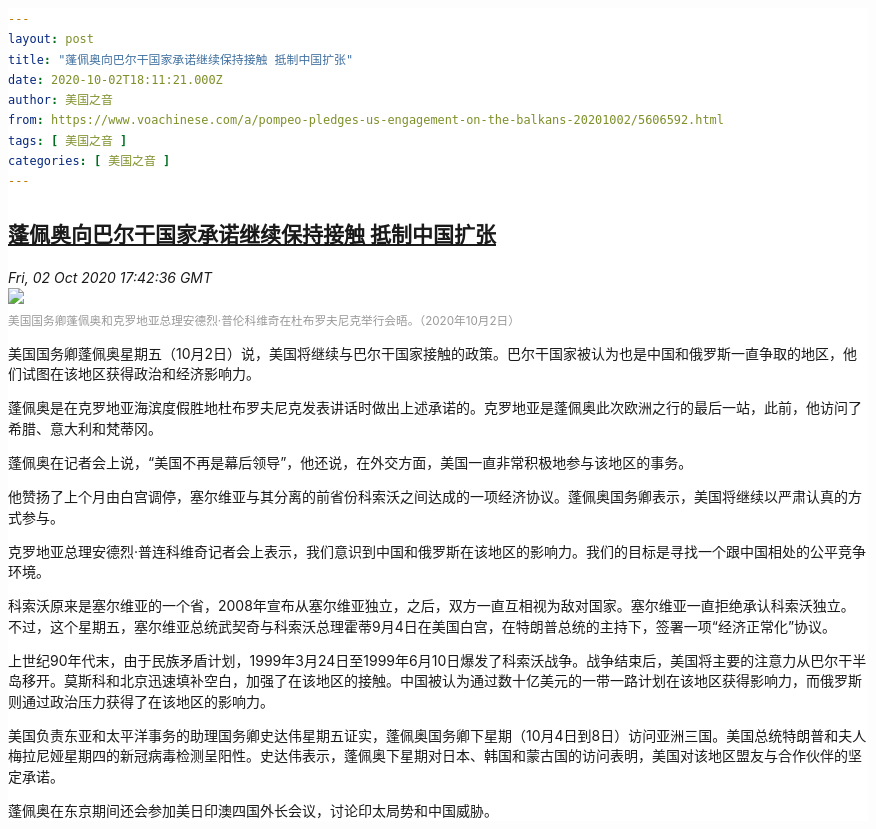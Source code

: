 ```yaml
---
layout: post
title: "蓬佩奥向巴尔干国家承诺继续保持接触 抵制中国扩张"
date: 2020-10-02T18:11:21.000Z
author: 美国之音
from: https://www.voachinese.com/a/pompeo-pledges-us-engagement-on-the-balkans-20201002/5606592.html
tags: [ 美国之音 ]
categories: [ 美国之音 ]
---
```


[蓬佩奥向巴尔干国家承诺继续保持接触 抵制中国扩张](https://www.voachinese.com/a/pompeo-pledges-us-engagement-on-the-balkans-20201002/5606592.html)
------

<div>
<div><i>Fri, 02 Oct 2020 17:42:36 GMT</i></div><img src="https://images.weserv.nl?url=gdb.voanews.com/EA2678A1-5FCB-48A4-9EFA-27F330048646_cx0_cy2_cw0_r1_s_w900.jpg" width="100%"><div><small style="color: #999;">美国国务卿蓬佩奥和克罗地亚总理安德烈·普伦科维奇在杜布罗夫尼克举行会晤。（2020年10月2日）</small></div><p>美国国务卿蓬佩奥星期五（10月2日）说，美国将继续与巴尔干国家接触的政策。巴尔干国家被认为也是中国和俄罗斯一直争取的地区，他们试图在该地区获得政治和经济影响力。</p><p>蓬佩奥是在克罗地亚海滨度假胜地杜布罗夫尼克发表讲话时做出上述承诺的。克罗地亚是蓬佩奥此次欧洲之行的最后一站，此前，他访问了希腊、意大利和梵蒂冈。</p><p>蓬佩奥在记者会上说，“美国不再是幕后领导”，他还说，在外交方面，美国一直非常积极地参与该地区的事务。</p><p>他赞扬了上个月由白宫调停，塞尔维亚与其分离的前省份科索沃之间达成的一项经济协议。蓬佩奥国务卿表示，美国将继续以严肃认真的方式参与。</p><p>克罗地亚总理安德烈·普连科维奇记者会上表示，我们意识到中国和俄罗斯在该地区的影响力。我们的目标是寻找一个跟中国相处的公平竞争环境。</p><p>科索沃原来是塞尔维亚的一个省，2008年宣布从塞尔维亚独立，之后，双方一直互相视为敌对国家。塞尔维亚一直拒绝承认科索沃独立。不过，这个星期五，塞尔维亚总统武契奇与科索沃总理霍蒂9月4日在美国白宫，在特朗普总统的主持下，签署一项“经济正常化”协议。</p><p>上世纪90年代末，由于民族矛盾计划，1999年3月24日至1999年6月10日爆发了科索沃战争。战争结束后，美国将主要的注意力从巴尔干半岛移开。莫斯科和北京迅速填补空白，加强了在该地区的接触。中国被认为通过数十亿美元的一带一路计划在该地区获得影响力，而俄罗斯则通过政治压力获得了在该地区的影响力。</p><p>美国负责东亚和太平洋事务的助理国务卿史达伟星期五证实，蓬佩奥国务卿下星期（10月4日到8日）访问亚洲三国。美国总统特朗普和夫人梅拉尼娅星期四的新冠病毒检测呈阳性。史达伟表示，蓬佩奥下星期对日本、韩国和蒙古国的访问表明，美国对该地区盟友与合作伙伴的坚定承诺。</p><p>蓬佩奥在东京期间还会参加美日印澳四国外长会议，讨论印太局势和中国威胁。 </p>
</div>
